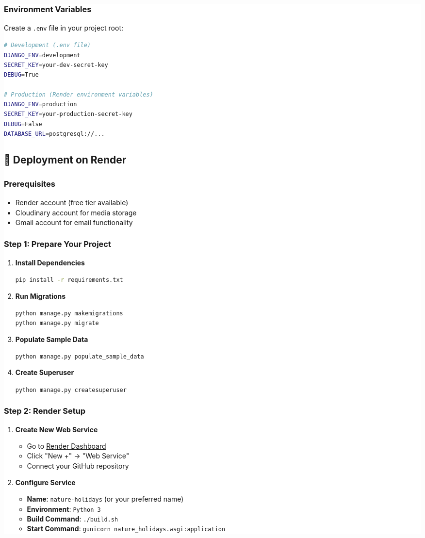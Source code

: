 ### Environment Variables

Create a `.env` file in your project root:

```bash
# Development (.env file)
DJANGO_ENV=development
SECRET_KEY=your-dev-secret-key
DEBUG=True

# Production (Render environment variables)
DJANGO_ENV=production
SECRET_KEY=your-production-secret-key
DEBUG=False
DATABASE_URL=postgresql://...
```

## 🚀 Deployment on Render

### Prerequisites
- Render account (free tier available)
- Cloudinary account for media storage
- Gmail account for email functionality

### Step 1: Prepare Your Project

1. **Install Dependencies**
   ```bash
   pip install -r requirements.txt
   ```

2. **Run Migrations**
   ```bash
   python manage.py makemigrations
   python manage.py migrate
   ```

3. **Populate Sample Data**
   ```bash
   python manage.py populate_sample_data
   ```

4. **Create Superuser**
   ```bash
   python manage.py createsuperuser
   ```

### Step 2: Render Setup

1. **Create New Web Service**
   - Go to [Render Dashboard](https://dashboard.render.com/)
   - Click "New +" → "Web Service"
   - Connect your GitHub repository

2. **Configure Service**
   - **Name**: `nature-holidays` (or your preferred name)
   - **Environment**: `Python 3`
   - **Build Command**: `./build.sh`
   - **Start Command**: `gunicorn nature_holidays.wsgi:application`
